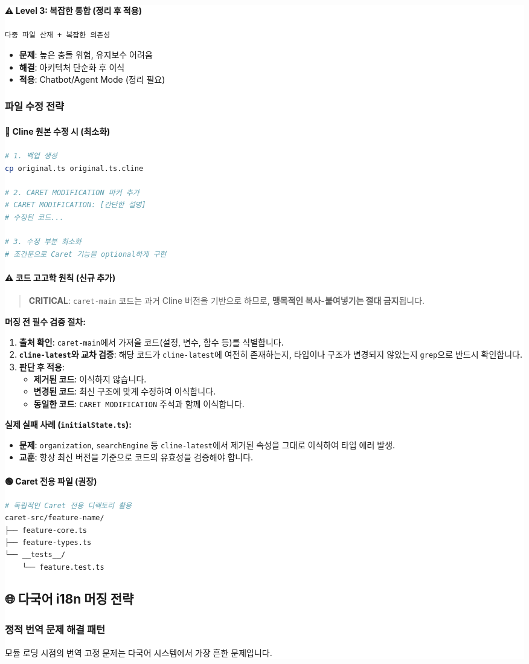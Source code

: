 #### **⚠️ Level 3: 복잡한 통합 (정리 후 적용)**
```
다중 파일 산재 + 복잡한 의존성
```
- **문제**: 높은 충돌 위험, 유지보수 어려움
- **해결**: 아키텍처 단순화 후 이식
- **적용**: Chatbot/Agent Mode (정리 필요)

### **파일 수정 전략**

#### **🔴 Cline 원본 수정 시 (최소화)**
```bash
# 1. 백업 생성
cp original.ts original.ts.cline

# 2. CARET MODIFICATION 마커 추가
# CARET MODIFICATION: [간단한 설명]
# 수정된 코드...

# 3. 수정 부분 최소화
# 조건문으로 Caret 기능을 optional하게 구현
```

#### **⚠️ 코드 고고학 원칙 (신규 추가)**
> **CRITICAL**: `caret-main` 코드는 과거 Cline 버전을 기반으로 하므로, **맹목적인 복사-붙여넣기는 절대 금지**됩니다.

**머징 전 필수 검증 절차:**
1.  **출처 확인**: `caret-main`에서 가져올 코드(설정, 변수, 함수 등)를 식별합니다.
2.  **`cline-latest`와 교차 검증**: 해당 코드가 `cline-latest`에 여전히 존재하는지, 타입이나 구조가 변경되지 않았는지 `grep`으로 반드시 확인합니다.
3.  **판단 후 적용**:
    - **제거된 코드**: 이식하지 않습니다.
    - **변경된 코드**: 최신 구조에 맞게 수정하여 이식합니다.
    - **동일한 코드**: `CARET MODIFICATION` 주석과 함께 이식합니다.

**실제 실패 사례 (`initialState.ts`):**
-   **문제**: `organization`, `searchEngine` 등 `cline-latest`에서 제거된 속성을 그대로 이식하여 타입 에러 발생.
-   **교훈**: 항상 최신 버전을 기준으로 코드의 유효성을 검증해야 합니다.

#### **🟢 Caret 전용 파일 (권장)**
```bash
# 독립적인 Caret 전용 디렉토리 활용
caret-src/feature-name/
├── feature-core.ts
├── feature-types.ts
└── __tests__/
    └── feature.test.ts
```

## 🌐 **다국어 i18n 머징 전략**

### **정적 번역 문제 해결 패턴**
모듈 로딩 시점의 번역 고정 문제는 다국어 시스템에서 가장 흔한 문제입니다.
